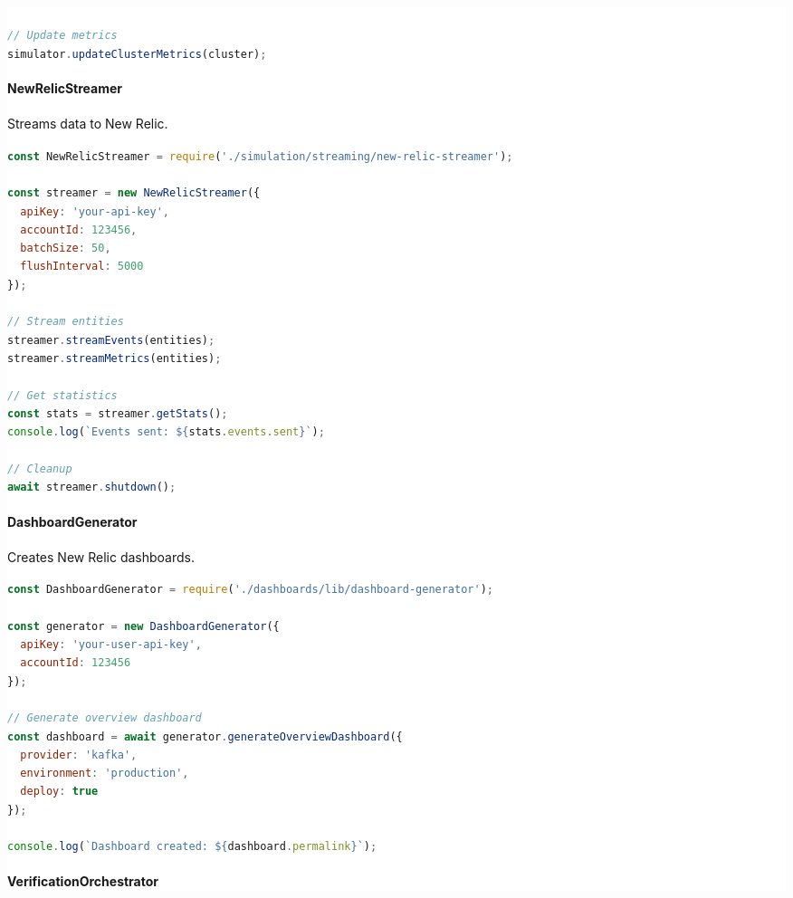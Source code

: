 ```javascript

// Update metrics
simulator.updateClusterMetrics(cluster);
```

#### NewRelicStreamer

Streams data to New Relic.

```javascript
const NewRelicStreamer = require('./simulation/streaming/new-relic-streamer');

const streamer = new NewRelicStreamer({
  apiKey: 'your-api-key',
  accountId: 123456,
  batchSize: 50,
  flushInterval: 5000
});

// Stream entities
streamer.streamEvents(entities);
streamer.streamMetrics(entities);

// Get statistics
const stats = streamer.getStats();
console.log(`Events sent: ${stats.events.sent}`);

// Cleanup
await streamer.shutdown();
```

#### DashboardGenerator

Creates New Relic dashboards.

```javascript
const DashboardGenerator = require('./dashboards/lib/dashboard-generator');

const generator = new DashboardGenerator({
  apiKey: 'your-user-api-key',
  accountId: 123456
});

// Generate overview dashboard
const dashboard = await generator.generateOverviewDashboard({
  provider: 'kafka',
  environment: 'production',
  deploy: true
});

console.log(`Dashboard created: ${dashboard.permalink}`);
```

#### VerificationOrchestrator
